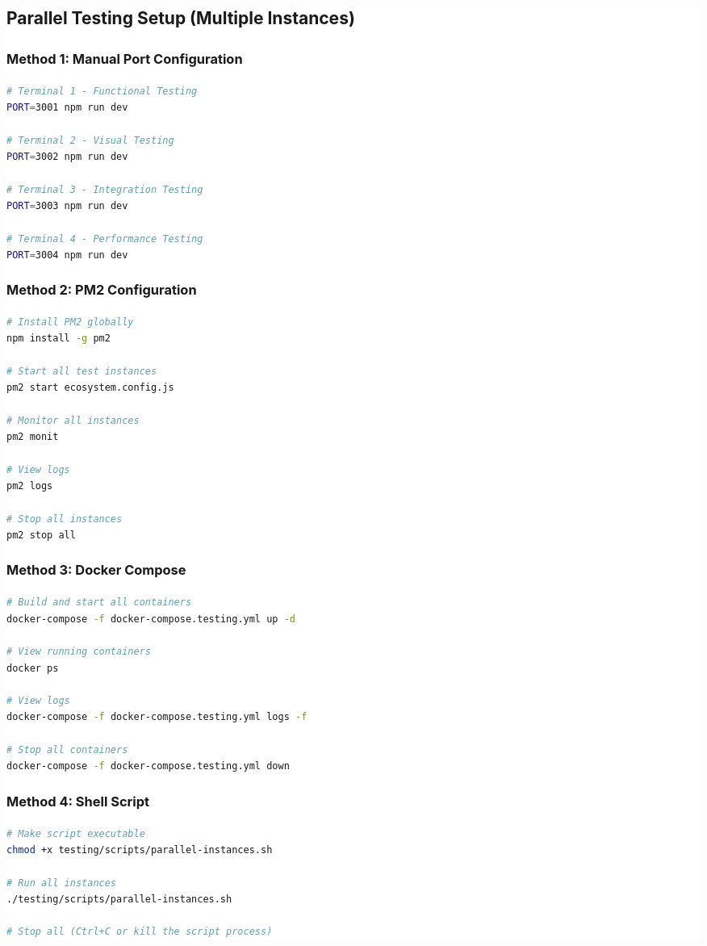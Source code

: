 ## Parallel Testing Setup (Multiple Instances)

### Method 1: Manual Port Configuration
```bash
# Terminal 1 - Functional Testing
PORT=3001 npm run dev

# Terminal 2 - Visual Testing
PORT=3002 npm run dev

# Terminal 3 - Integration Testing
PORT=3003 npm run dev

# Terminal 4 - Performance Testing
PORT=3004 npm run dev
```

### Method 2: PM2 Configuration
```bash
# Install PM2 globally
npm install -g pm2

# Start all test instances
pm2 start ecosystem.config.js

# Monitor all instances
pm2 monit

# View logs
pm2 logs

# Stop all instances
pm2 stop all
```

### Method 3: Docker Compose
```bash
# Build and start all containers
docker-compose -f docker-compose.testing.yml up -d

# View running containers
docker ps

# View logs
docker-compose -f docker-compose.testing.yml logs -f

# Stop all containers
docker-compose -f docker-compose.testing.yml down
```

### Method 4: Shell Script
```bash
# Make script executable
chmod +x testing/scripts/parallel-instances.sh

# Run all instances
./testing/scripts/parallel-instances.sh

# Stop all (Ctrl+C or kill the script process)
```

